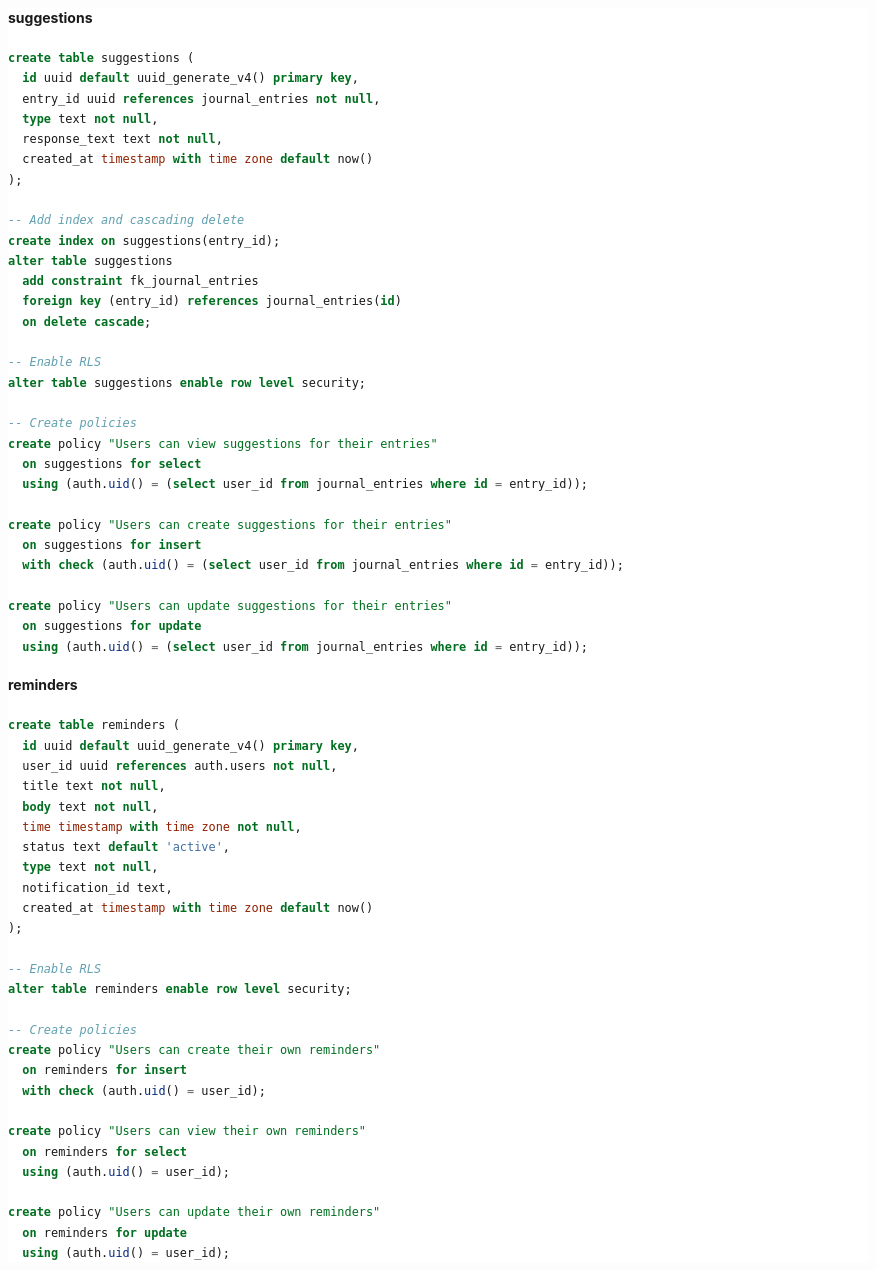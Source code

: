 
#### suggestions
```sql
create table suggestions (
  id uuid default uuid_generate_v4() primary key,
  entry_id uuid references journal_entries not null,
  type text not null,
  response_text text not null,
  created_at timestamp with time zone default now()
);

-- Add index and cascading delete
create index on suggestions(entry_id);
alter table suggestions
  add constraint fk_journal_entries
  foreign key (entry_id) references journal_entries(id)
  on delete cascade;

-- Enable RLS
alter table suggestions enable row level security;

-- Create policies
create policy "Users can view suggestions for their entries"
  on suggestions for select
  using (auth.uid() = (select user_id from journal_entries where id = entry_id));

create policy "Users can create suggestions for their entries"
  on suggestions for insert
  with check (auth.uid() = (select user_id from journal_entries where id = entry_id));

create policy "Users can update suggestions for their entries"
  on suggestions for update
  using (auth.uid() = (select user_id from journal_entries where id = entry_id));
```

#### reminders
```sql
create table reminders (
  id uuid default uuid_generate_v4() primary key,
  user_id uuid references auth.users not null,
  title text not null,
  body text not null,
  time timestamp with time zone not null,
  status text default 'active',
  type text not null,
  notification_id text,
  created_at timestamp with time zone default now()
);

-- Enable RLS
alter table reminders enable row level security;

-- Create policies
create policy "Users can create their own reminders"
  on reminders for insert
  with check (auth.uid() = user_id);

create policy "Users can view their own reminders"
  on reminders for select
  using (auth.uid() = user_id);

create policy "Users can update their own reminders"
  on reminders for update
  using (auth.uid() = user_id);
```